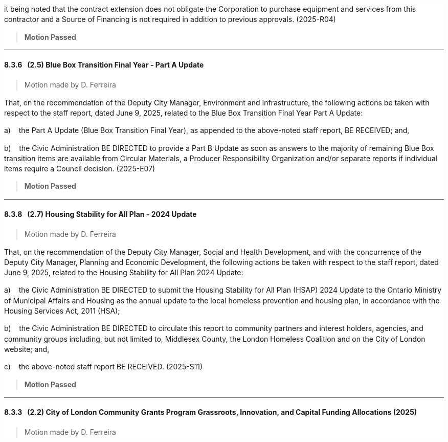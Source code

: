it being noted that the contract extension does not obligate the Corporation to purchase equipment and services from this contractor and a Source of Financing is not required in addition to previous approvals. (2025-R04)

> **Motion Passed**

****

#### 8.3.6&nbsp;&nbsp;&nbsp;(2.5) Blue Box Transition Final Year - Part A Update

> Motion made by D. Ferreira

That, on the recommendation of the Deputy City Manager, Environment and Infrastructure, the following actions be taken with respect to the staff report, dated June 9, 2025, related to the Blue Box Transition Final Year Part A Update:

a)    the Part A Update (Blue Box Transition Final Year), as appended to the above-noted staff report, BE RECEIVED; and,

b)    the Civic Administration BE DIRECTED to provide a Part B Update as soon as answers to the majority of remaining Blue Box transition items are available from Circular Materials, a Producer Responsibility Organization and/or separate reports if individual items require a Council decision. (2025-E07)

> **Motion Passed**

****

#### 8.3.8&nbsp;&nbsp;&nbsp;(2.7) Housing Stability for All Plan - 2024 Update

> Motion made by D. Ferreira

That, on the recommendation of the Deputy City Manager, Social and Health Development, and with the concurrence of the Deputy City Manager, Planning and Economic Development, the following actions be taken with respect to the staff report, dated June 9, 2025, related to the Housing Stability for All Plan 2024 Update:

a)    the Civic Administration BE DIRECTED to submit the Housing Stability for All Plan (HSAP) 2024 Update to the Ontario Ministry of Municipal Affairs and Housing as the annual update to the local homeless prevention and housing plan, in accordance with the Housing Services Act, 2011 (HSA); 

b)    the Civic Administration BE DIRECTED to circulate this report to community partners and interest holders, agencies, and community groups including, but not limited to, Middlesex County, the London Homeless Coalition and on the City of London website; and,

c)    the above-noted staff report BE RECEIVED. (2025-S11)

> **Motion Passed**

****

#### 8.3.3&nbsp;&nbsp;&nbsp;(2.2) City of London Community Grants Program Grassroots, Innovation, and Capital Funding Allocations (2025)

> Motion made by D. Ferreira

